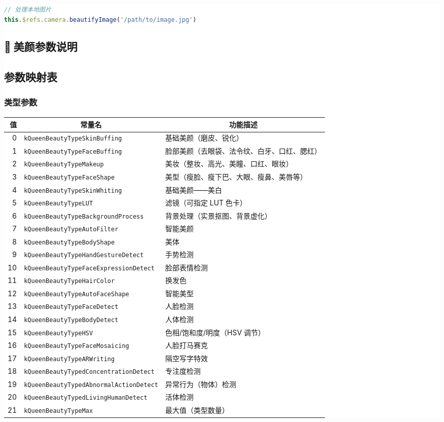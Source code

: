 ```javascript
// 处理本地图片
this.$refs.camera.beautifyImage('/path/to/image.jpg')
```

## 🎯 美颜参数说明

## 参数映射表

### 类型参数

|  值 | 常量名                                     | 功能描述                   |
| -: | --------------------------------------- | ---------------------- |
|  0 | `kQueenBeautyTypeSkinBuffing`           | 基础美颜（磨皮、锐化）            |
|  1 | `kQueenBeautyTypeFaceBuffing`           | 脸部美颜（去眼袋、法令纹、白牙、口红、腮红） |
|  2 | `kQueenBeautyTypeMakeup`                | 美妆（整妆、高光、美瞳、口红、眼妆）     |
|  3 | `kQueenBeautyTypeFaceShape`             | 美型（瘦脸、瘦下巴、大眼、瘦鼻、美唇等）   |
|  4 | `kQueenBeautyTypeSkinWhiting`           | 基础美颜——美白               |
|  5 | `kQueenBeautyTypeLUT`                   | 滤镜（可指定 LUT 色卡）         |
|  6 | `kQueenBeautyTypeBackgroundProcess`     | 背景处理（实景抠图、背景虚化）        |
|  7 | `kQueenBeautyTypeAutoFilter`            | 智能美颜                   |
|  8 | `kQueenBeautyTypeBodyShape`             | 美体                     |
|  9 | `kQueenBeautyTypeHandGestureDetect`     | 手势检测                   |
| 10 | `kQueenBeautyTypeFaceExpressionDetect`  | 脸部表情检测                 |
| 11 | `kQueenBeautyTypeHairColor`             | 换发色                    |
| 12 | `kQueenBeautyTypeAutoFaceShape`         | 智能美型                   |
| 13 | `kQueenBeautyTypeFaceDetect`            | 人脸检测                   |
| 14 | `kQueenBeautyTypeBodyDetect`            | 人体检测                   |
| 15 | `kQueenBeautyTypeHSV`                   | 色相/饱和度/明度（HSV 调节）      |
| 16 | `kQueenBeautyTypeFaceMosaicing`         | 人脸打马赛克                 |
| 17 | `kQueenBeautyTypeARWriting`             | 隔空写字特效                 |
| 18 | `kQueenBeautyTypedConcentrationDetect`  | 专注度检测                  |
| 19 | `kQueenBeautyTypedAbnormalActionDetect` | 异常行为（物体）检测             |
| 20 | `kQueenBeautyTypedLivingHumanDetect`    | 活体检测                   |
| 21 | `kQueenBeautyTypeMax`                   | 最大值（类型数量）              |
